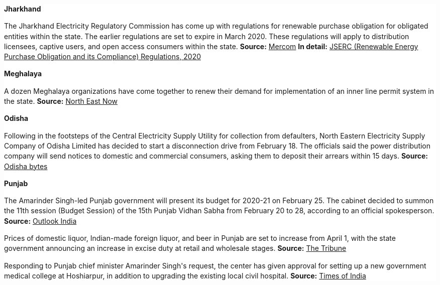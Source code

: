 **Jharkhand**

The Jharkhand Electricity Regulatory Commission has come up with regulations for renewable purchase obligation for obligated entities within the state. The earlier regulations are set to expire in March 2020. These regulations will apply to distribution licensees, captive users, and open access consumers within the state. **Source:** [Mercom](https://mercomindia.com/jharkhand-new-regulations-rpo/) **In detail:** [JSERC (Renewable Energy Purchase Obligation and its Compliance) Regulations, 2020](http://jserc.org/rpo2020.pdf)

**Meghalaya**

A dozen Meghalaya organizations have come together to renew their demand for implementation of an inner line permit system in the state. **Source:** [North East Now](https://nenow.in/north-east-news/meghalaya/meghalaya-groups-to-renew-protest-for-ilp-from-feb-4.html)

**Odisha**

Following in the footsteps of the Central Electricity Supply Utility for collection from defaulters, North Eastern Electricity Supply Company of Odisha Limited has decided to start a disconnection drive from February 18. The officials said the power distribution company will send notices to domestic and commercial consumers, asking them to deposit their arrears within 15 days. **Source:** [Odisha bytes](https://odishabytes.com/nesco-to-begin-power-disconnection-drive-in-north-odisha-dists-from-feb-18/)

**Punjab**

The Amarinder Singh-led Punjab government will present its budget for 2020-21 on February 25. The cabinet decided to summon the 11th session (Budget Session) of the 15th Punjab Vidhan Sabha from February 20 to 28, according to an official spokesperson. **Source:** [Outlook India](https://www.outlookindia.com/newsscroll/punjab-budget-to-be-presented-on-feb-25/1722576)

Prices of domestic liquor, Indian-made foreign liquor, and beer in Punjab are set to increase from April 1, with the state government announcing an increase in excise duty at retail and wholesale stages. **Source:** [The Tribune](https://www.tribuneindia.com/news/liquor-prices-in-punjab-to-go-up-from-april-34145)

Responding to Punjab chief minister Amarinder Singh's request, the center has given approval for setting up a new government medical college at Hoshiarpur, in addition to upgrading the existing local civil hospital. **Source:** [Times of India](https://timesofindia.indiatimes.com/home/education/news/centre-sanctions-medical-college-for-punjab/articleshow/73731441.cms)
